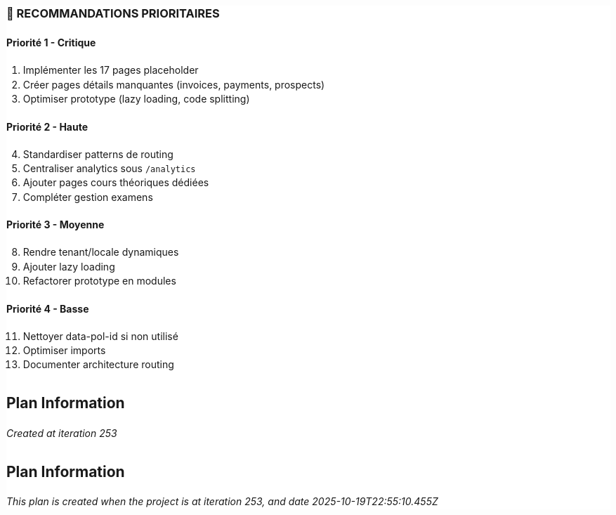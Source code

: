 ### 🎯 RECOMMANDATIONS PRIORITAIRES

#### Priorité 1 - Critique
1. Implémenter les 17 pages placeholder
2. Créer pages détails manquantes (invoices, payments, prospects)
3. Optimiser prototype (lazy loading, code splitting)

#### Priorité 2 - Haute
4. Standardiser patterns de routing
5. Centraliser analytics sous `/analytics`
6. Ajouter pages cours théoriques dédiées
7. Compléter gestion examens

#### Priorité 3 - Moyenne
8. Rendre tenant/locale dynamiques
9. Ajouter lazy loading
10. Refactorer prototype en modules

#### Priorité 4 - Basse
11. Nettoyer data-pol-id si non utilisé
12. Optimiser imports
13. Documenter architecture routing

## Plan Information
*Created at iteration 253*

  
## Plan Information
*This plan is created when the project is at iteration 253, and date 2025-10-19T22:55:10.455Z*
